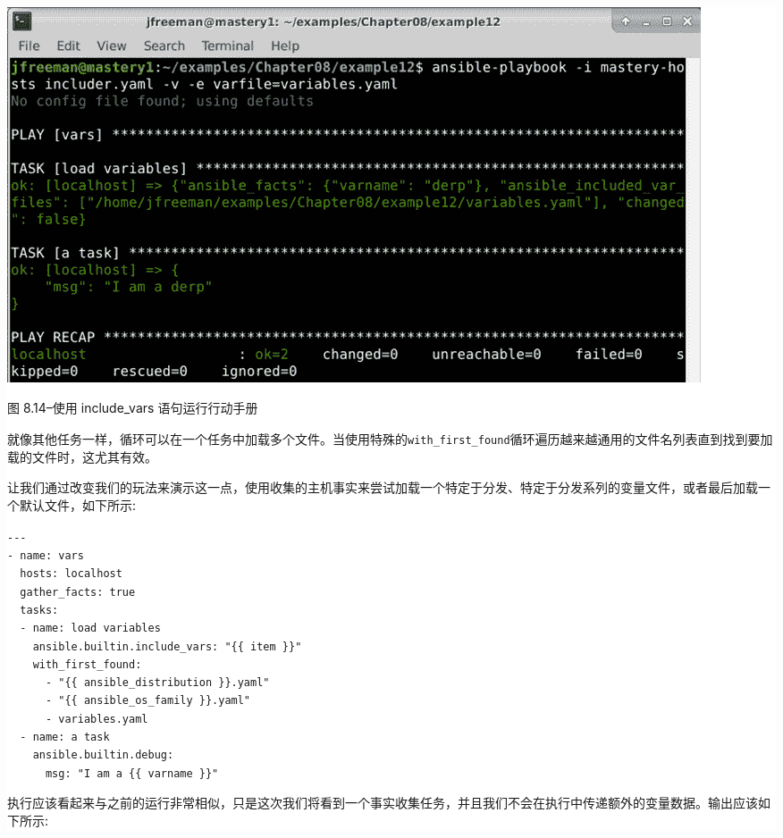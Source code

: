 ![Figure 8.14 – Running a playbook utilizing the include_vars statement ](img/B17462_08_14.jpg)

图 8.14–使用 include_vars 语句运行行动手册

就像其他任务一样，循环可以在一个任务中加载多个文件。当使用特殊的`with_first_found`循环遍历越来越通用的文件名列表直到找到要加载的文件时，这尤其有效。

让我们通过改变我们的玩法来演示这一点，使用收集的主机事实来尝试加载一个特定于分发、特定于分发系列的变量文件，或者最后加载一个默认文件，如下所示:

```
---
- name: vars
  hosts: localhost
  gather_facts: true
  tasks:
  - name: load variables
    ansible.builtin.include_vars: "{{ item }}"
    with_first_found:
      - "{{ ansible_distribution }}.yaml"
      - "{{ ansible_os_family }}.yaml"
      - variables.yaml
  - name: a task
    ansible.builtin.debug:
      msg: "I am a {{ varname }}"
```

执行应该看起来与之前的运行非常相似，只是这次我们将看到一个事实收集任务，并且我们不会在执行中传递额外的变量数据。输出应该如下所示:
